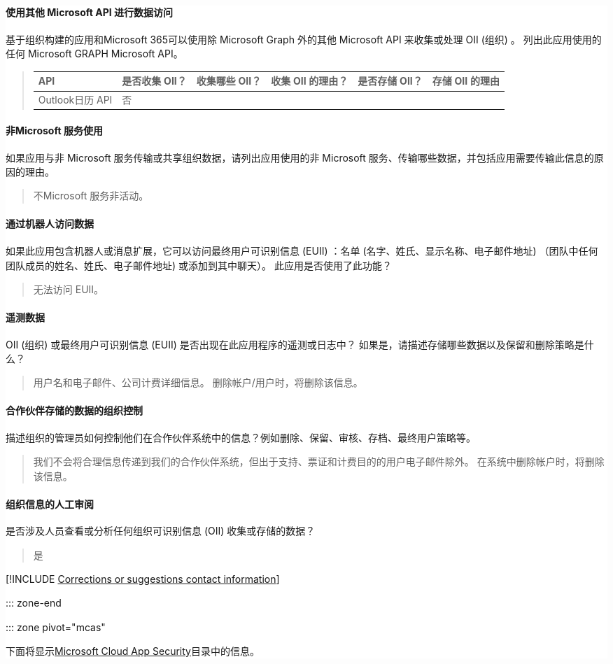 #### <a name="data-access-using-other-microsoft-apis"></a>使用其他 Microsoft API 进行数据访问

基于组织构建的应用和Microsoft 365可以使用除 Microsoft Graph 外的其他 Microsoft API 来收集或处理 OII (组织) 。 列出此应用使用的任何 Microsoft GRAPH Microsoft API。

>| **API** |  **是否收集 OII？** |  **收集哪些 OII？** | **收集 OII 的理由？** | **是否存储 OII？** | **存储 OII 的理由** |
>|:--------|:-----------------------|:----------------------------|:--------------------------------------|:-------------------|:-----------------------------------|
>| Outlook日历 API | 否 |  |  |  |  |

#### <a name="non-microsoft-services-used"></a>非Microsoft 服务使用

如果应用与非 Microsoft 服务传输或共享组织数据，请列出应用使用的非 Microsoft 服务、传输哪些数据，并包括应用需要传输此信息的原因的理由。

>不Microsoft 服务非活动。

#### <a name="data-access-via-bots"></a>通过机器人访问数据

如果此应用包含机器人或消息扩展，它可以访问最终用户可识别信息 (EUII) ：名单 (名字、姓氏、显示名称、电子邮件地址) （团队中任何团队成员的姓名、姓氏、电子邮件地址) 或添加到其中聊天）。 此应用是否使用了此功能？

>无法访问 EUII。


#### <a name="telemetry-data"></a>遥测数据

OII (组织) 或最终用户可识别信息 (EUII) 是否出现在此应用程序的遥测或日志中？ 如果是，请描述存储哪些数据以及保留和删除策略是什么？

>用户名和电子邮件、公司计费详细信息。 删除帐户/用户时，将删除该信息。

#### <a name="organizational-controls-for-data-stored-by-partner"></a>合作伙伴存储的数据的组织控制

描述组织的管理员如何控制他们在合作伙伴系统中的信息？例如删除、保留、审核、存档、最终用户策略等。

>我们不会将合理信息传递到我们的合作伙伴系统，但出于支持、票证和计费目的的用户电子邮件除外。 在系统中删除帐户时，将删除该信息。

#### <a name="human-review-of-organizational-information"></a>组织信息的人工审阅

是否涉及人员查看或分析任何组织可识别信息 (OII) 收集或存储的数据？

>是

[!INCLUDE [Corrections or suggestions contact information](../includes/corrections-or-suggestions.md)]

::: zone-end

::: zone pivot="mcas"

下面将显示[Microsoft Cloud App Security](https://www.microsoft.com/enterprise-mobility-security/cloud-app-security)目录中的信息。

<iframe height='1020' title='Microsoft Cloud App Security信息' src='https://appmcasinfoprod.azurewebsites.net/#/dashboard/' frameborder='no' style='width: 100%;'></iframe>
